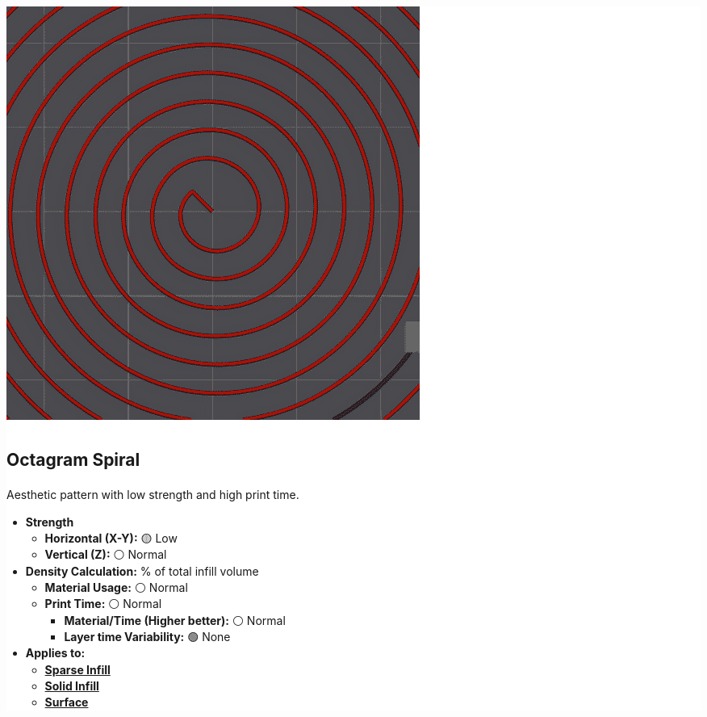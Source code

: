![infill-top-archimedean-chords](https://github.com/SoftFever/OrcaSlicer/blob/main/doc/images/fill/infill-top-archimedean-chords.png?raw=true)

## Octagram Spiral

Aesthetic pattern with low strength and high print time.

- **Strength**
  - **Horizontal (X-Y):** 🟡 Low
  - **Vertical (Z):** ⚪️ Normal
- **Density Calculation:**  % of  total infill volume
  - **Material Usage:** ⚪️ Normal
  - **Print Time:** ⚪️ Normal
    - **Material/Time (Higher better):** ⚪️ Normal  
    - **Layer time Variability:** 🟢 None
- **Applies to:**
  - **[Sparse Infill](strength_settings_infill#sparse-infill-density)**
  - **[Solid Infill](strength_settings_infill#internal-solid-infill)**
  - **[Surface](strength_settings_top_bottom_shells)**
